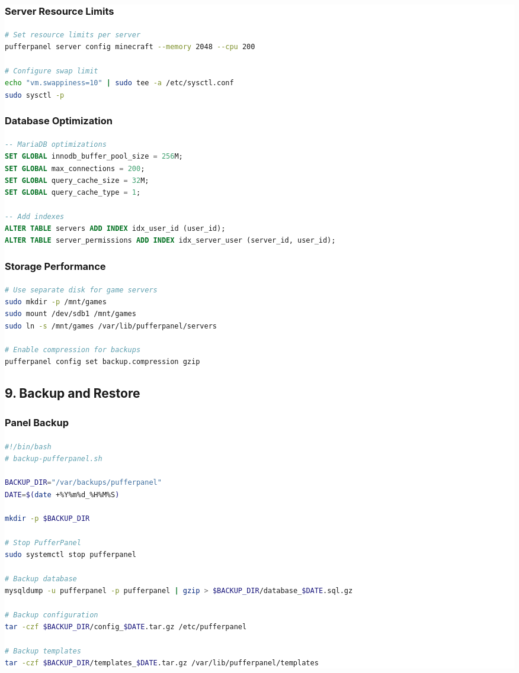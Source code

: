 ```json
```

### Server Resource Limits

```bash
# Set resource limits per server
pufferpanel server config minecraft --memory 2048 --cpu 200

# Configure swap limit
echo "vm.swappiness=10" | sudo tee -a /etc/sysctl.conf
sudo sysctl -p
```

### Database Optimization

```sql
-- MariaDB optimizations
SET GLOBAL innodb_buffer_pool_size = 256M;
SET GLOBAL max_connections = 200;
SET GLOBAL query_cache_size = 32M;
SET GLOBAL query_cache_type = 1;

-- Add indexes
ALTER TABLE servers ADD INDEX idx_user_id (user_id);
ALTER TABLE server_permissions ADD INDEX idx_server_user (server_id, user_id);
```

### Storage Performance

```bash
# Use separate disk for game servers
sudo mkdir -p /mnt/games
sudo mount /dev/sdb1 /mnt/games
sudo ln -s /mnt/games /var/lib/pufferpanel/servers

# Enable compression for backups
pufferpanel config set backup.compression gzip
```

## 9. Backup and Restore

### Panel Backup

```bash
#!/bin/bash
# backup-pufferpanel.sh

BACKUP_DIR="/var/backups/pufferpanel"
DATE=$(date +%Y%m%d_%H%M%S)

mkdir -p $BACKUP_DIR

# Stop PufferPanel
sudo systemctl stop pufferpanel

# Backup database
mysqldump -u pufferpanel -p pufferpanel | gzip > $BACKUP_DIR/database_$DATE.sql.gz

# Backup configuration
tar -czf $BACKUP_DIR/config_$DATE.tar.gz /etc/pufferpanel

# Backup templates
tar -czf $BACKUP_DIR/templates_$DATE.tar.gz /var/lib/pufferpanel/templates

```